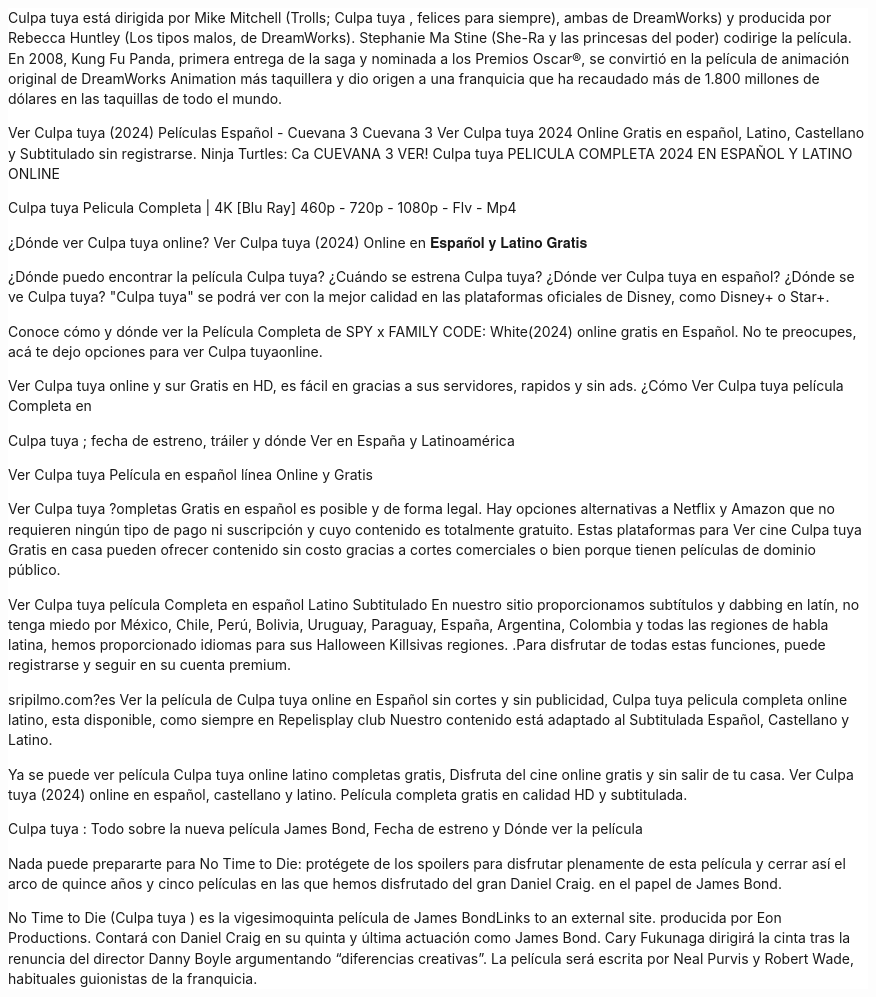 Culpa tuya está dirigida por Mike Mitchell (Trolls; Culpa tuya , felices para siempre), ambas de DreamWorks) y producida por Rebecca Huntley (Los tipos malos, de DreamWorks). Stephanie Ma Stine (She-Ra y las princesas del poder) codirige la película. En 2008, Kung Fu Panda, primera entrega de la saga y nominada a los Premios Oscar®, se convirtió en la película de animación original de DreamWorks Animation más taquillera y dio origen a una franquicia que ha recaudado más de 1.800 millones de dólares en las taquillas de todo el mundo.

Ver Culpa tuya (2024) Películas Español - Cuevana 3 Cuevana 3 Ver Culpa tuya 2024 Online Gratis en español, Latino, Castellano y Subtitulado sin registrarse. Ninja Turtles: Ca CUEVANA 3 VER! Culpa tuya PELICULA COMPLETA 2024 EN ESPAÑOL Y LATINO ONLINE

Culpa tuya Pelicula Completa | 4K [Blu Ray] 460p - 720p - 1080p - Flv - Mp4

¿Dónde ver Culpa tuya online? Ver Culpa tuya (2024) Online en 𝐄𝐬𝐩𝐚𝐧̃𝐨𝐥 𝐲 𝐋𝐚𝐭𝐢𝐧𝐨 𝐆𝐫𝐚𝐭𝐢𝐬

¿Dónde puedo encontrar la película Culpa tuya? ¿Cuándo se estrena Culpa tuya? ¿Dónde ver Culpa tuya en español? ¿Dónde se ve Culpa tuya? "Culpa tuya" se podrá ver con la mejor calidad en las plataformas oficiales de Disney, como Disney+ o Star+.

Conoce cómo y dónde ver la Película Completa de SPY x FAMILY CODE: White(2024) online gratis en Español. No te preocupes, acá te dejo opciones para ver Culpa tuyaonline.

Ver Culpa tuya online y sur Gratis en HD, es fácil en gracias a sus servidores, rapidos y sin ads. ¿Cómo Ver Culpa tuya película Completa en

Culpa tuya ; fecha de estreno, tráiler y dónde Ver en España y Latinoamérica

Ver Culpa tuya Película en español línea Online y Gratis

Ver Culpa tuya ?ompletas Gratis en español es posible y de forma legal. Hay opciones alternativas a Netflix y Amazon que no requieren ningún tipo de pago ni suscripción y cuyo contenido es totalmente gratuito. Estas plataformas para Ver cine Culpa tuya Gratis en casa pueden ofrecer contenido sin costo gracias a cortes comerciales o bien porque tienen películas de dominio público.

Ver Culpa tuya película Completa en español Latino Subtitulado En nuestro sitio proporcionamos subtítulos y dabbing en latín, no tenga miedo por México, Chile, Perú, Bolivia, Uruguay, Paraguay, España, Argentina, Colombia y todas las regiones de habla latina, hemos proporcionado idiomas para sus Halloween Killsivas regiones. .Para disfrutar de todas estas funciones, puede registrarse y seguir en su cuenta premium.

sripilmo.com?es Ver la película de Culpa tuya online en Español sin cortes y sin publicidad, Culpa tuya pelicula completa online latino, esta disponible, como siempre en Repelisplay club Nuestro contenido está adaptado al Subtitulada Español, Castellano y Latino.

Ya se puede ver película Culpa tuya online latino completas gratis, Disfruta del cine online gratis y sin salir de tu casa. Ver Culpa tuya (2024) online en español, castellano y latino. Película completa gratis en calidad HD y subtitulada.

Culpa tuya : Todo sobre la nueva película James Bond, Fecha de estreno y Dónde ver la película

Nada puede prepararte para No Time to Die: protégete de los spoilers para disfrutar plenamente de esta película y cerrar así el arco de quince años y cinco películas en las que hemos disfrutado del gran Daniel Craig. en el papel de James Bond.

No Time to Die (Culpa tuya ) es la vigesimoquinta película de James BondLinks to an external site. producida por Eon Productions. Contará con Daniel Craig en su quinta y última actuación como James Bond. Cary Fukunaga dirigirá la cinta tras la renuncia del director Danny Boyle argumentando “diferencias creativas”. La película será escrita por Neal Purvis y Robert Wade, habituales guionistas de la franquicia.
